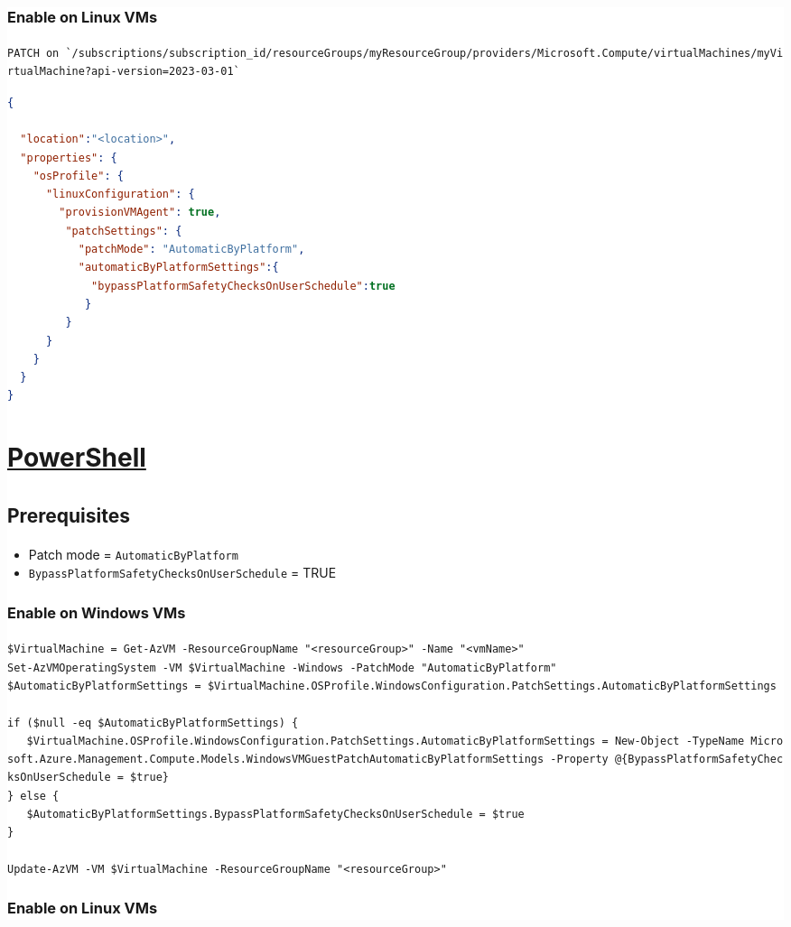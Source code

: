 ### Enable on Linux VMs

```
PATCH on `/subscriptions/subscription_id/resourceGroups/myResourceGroup/providers/Microsoft.Compute/virtualMachines/myVirtualMachine?api-version=2023-03-01` 
```

```json
{ 

  "location":"<location>", 
  "properties": { 
    "osProfile": { 
      "linuxConfiguration": { 
        "provisionVMAgent": true, 
         "patchSettings": { 
           "patchMode": "AutomaticByPlatform", 
           "automaticByPlatformSettings":{ 
             "bypassPlatformSafetyChecksOnUserSchedule":true 
            } 
         } 
      } 
    } 
  } 
} 
```
# [PowerShell](#tab/new-prereq-powershell)

## Prerequisites

- Patch mode = `AutomaticByPlatform`
- `BypassPlatformSafetyChecksOnUserSchedule` = TRUE

### Enable on Windows VMs

```powershell-interactive
$VirtualMachine = Get-AzVM -ResourceGroupName "<resourceGroup>" -Name "<vmName>"
Set-AzVMOperatingSystem -VM $VirtualMachine -Windows -PatchMode "AutomaticByPlatform"
$AutomaticByPlatformSettings = $VirtualMachine.OSProfile.WindowsConfiguration.PatchSettings.AutomaticByPlatformSettings
 
if ($null -eq $AutomaticByPlatformSettings) {
   $VirtualMachine.OSProfile.WindowsConfiguration.PatchSettings.AutomaticByPlatformSettings = New-Object -TypeName Microsoft.Azure.Management.Compute.Models.WindowsVMGuestPatchAutomaticByPlatformSettings -Property @{BypassPlatformSafetyChecksOnUserSchedule = $true}
} else {
   $AutomaticByPlatformSettings.BypassPlatformSafetyChecksOnUserSchedule = $true
}
 
Update-AzVM -VM $VirtualMachine -ResourceGroupName "<resourceGroup>"
```
### Enable on Linux VMs

